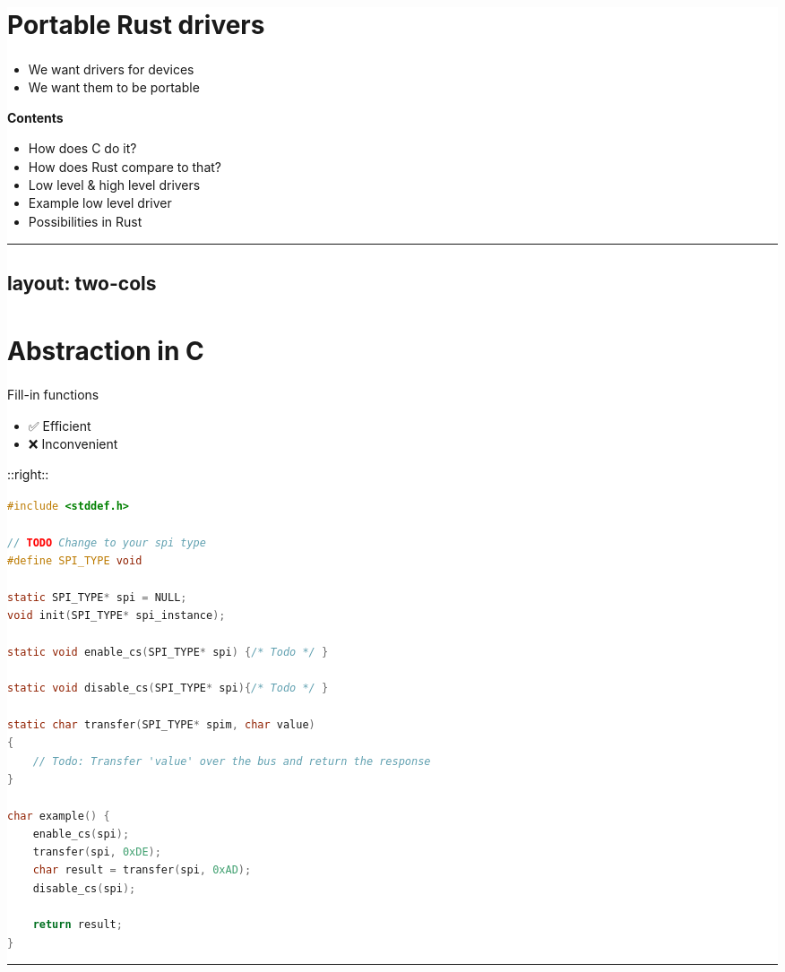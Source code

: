 # Portable Rust drivers

- We want drivers for devices
- We want them to be portable

**Contents**
- How does C do it?
- How does Rust compare to that?
- Low level & high level drivers
- Example low level driver
- Possibilities in Rust


---
layout: two-cols
---

# Abstraction in C

Fill-in functions
- ✅ Efficient
- ❌ Inconvenient

::right::

```c
#include <stddef.h>

// TODO Change to your spi type
#define SPI_TYPE void

static SPI_TYPE* spi = NULL;
void init(SPI_TYPE* spi_instance);

static void enable_cs(SPI_TYPE* spi) {/* Todo */ }

static void disable_cs(SPI_TYPE* spi){/* Todo */ }

static char transfer(SPI_TYPE* spim, char value)
{
    // Todo: Transfer 'value' over the bus and return the response
}

char example() {
    enable_cs(spi);
    transfer(spi, 0xDE);
    char result = transfer(spi, 0xAD);
    disable_cs(spi);

    return result;
}
```

---
